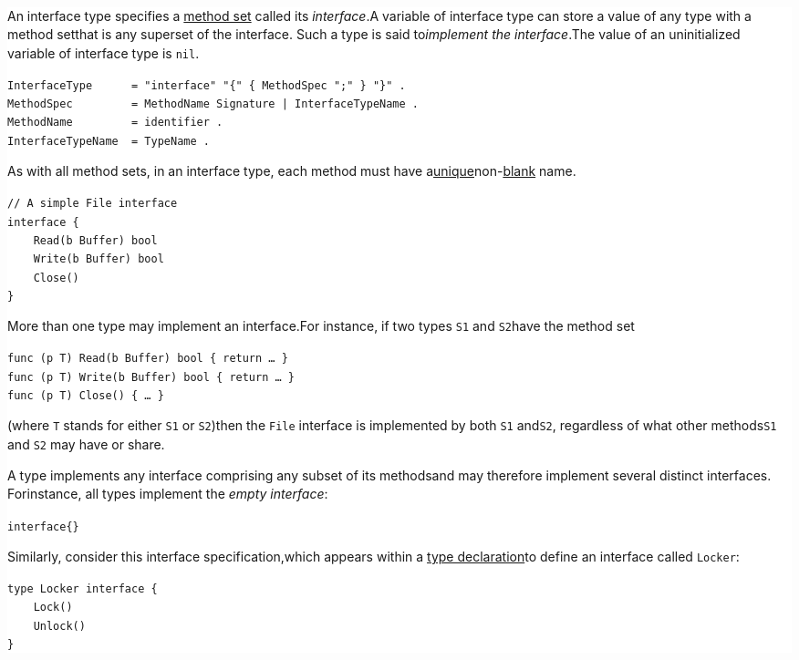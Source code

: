 An interface type specifies a [method set](http://golang.org/ref/spec#Method_sets) called its *interface*.A variable of interface type can store a value of any type with a method setthat is any superset of the interface. Such a type is said to*implement the interface*.The value of an uninitialized variable of interface type is `nil`.

```
InterfaceType      = "interface" "{" { MethodSpec ";" } "}" .
MethodSpec         = MethodName Signature | InterfaceTypeName .
MethodName         = identifier .
InterfaceTypeName  = TypeName .

```

As with all method sets, in an interface type, each method must have a[unique](http://golang.org/ref/spec#Uniqueness_of_identifiers)non-[blank](http://golang.org/ref/spec#Blank_identifier) name.

```
// A simple File interface
interface {
	Read(b Buffer) bool
	Write(b Buffer) bool
	Close()
}

```

More than one type may implement an interface.For instance, if two types `S1` and `S2`have the method set

```
func (p T) Read(b Buffer) bool { return … }
func (p T) Write(b Buffer) bool { return … }
func (p T) Close() { … }

```

(where `T` stands for either `S1` or `S2`)then the `File` interface is implemented by both `S1` and`S2`, regardless of what other methods`S1` and `S2` may have or share.

A type implements any interface comprising any subset of its methodsand may therefore implement several distinct interfaces. Forinstance, all types implement the *empty interface*:

```
interface{}

```

Similarly, consider this interface specification,which appears within a [type declaration](http://golang.org/ref/spec#Type_declarations)to define an interface called `Locker`:

```
type Locker interface {
	Lock()
	Unlock()
}

```
